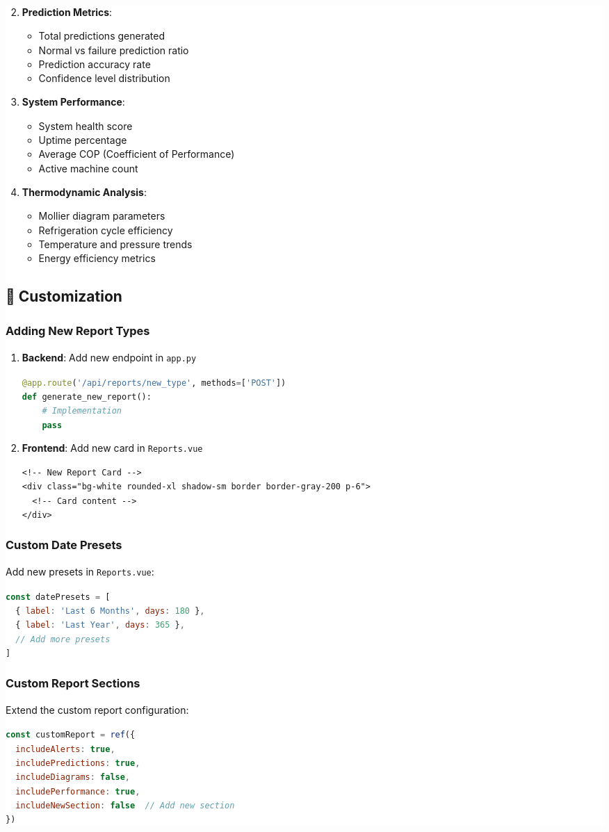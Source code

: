 2. **Prediction Metrics**:
   - Total predictions generated
   - Normal vs failure prediction ratio
   - Prediction accuracy rate
   - Confidence level distribution

3. **System Performance**:
   - System health score
   - Uptime percentage
   - Average COP (Coefficient of Performance)
   - Active machine count

4. **Thermodynamic Analysis**:
   - Mollier diagram parameters
   - Refrigeration cycle efficiency
   - Temperature and pressure trends
   - Energy efficiency metrics

## 🔧 Customization

### Adding New Report Types

1. **Backend**: Add new endpoint in `app.py`
   ```python
   @app.route('/api/reports/new_type', methods=['POST'])
   def generate_new_report():
       # Implementation
       pass
   ```

2. **Frontend**: Add new card in `Reports.vue`
   ```vue
   <!-- New Report Card -->
   <div class="bg-white rounded-xl shadow-sm border border-gray-200 p-6">
     <!-- Card content -->
   </div>
   ```

### Custom Date Presets

Add new presets in `Reports.vue`:
```javascript
const datePresets = [
  { label: 'Last 6 Months', days: 180 },
  { label: 'Last Year', days: 365 },
  // Add more presets
]
```

### Custom Report Sections

Extend the custom report configuration:
```javascript
const customReport = ref({
  includeAlerts: true,
  includePredictions: true,
  includeDiagrams: false,
  includePerformance: true,
  includeNewSection: false  // Add new section
})
```
